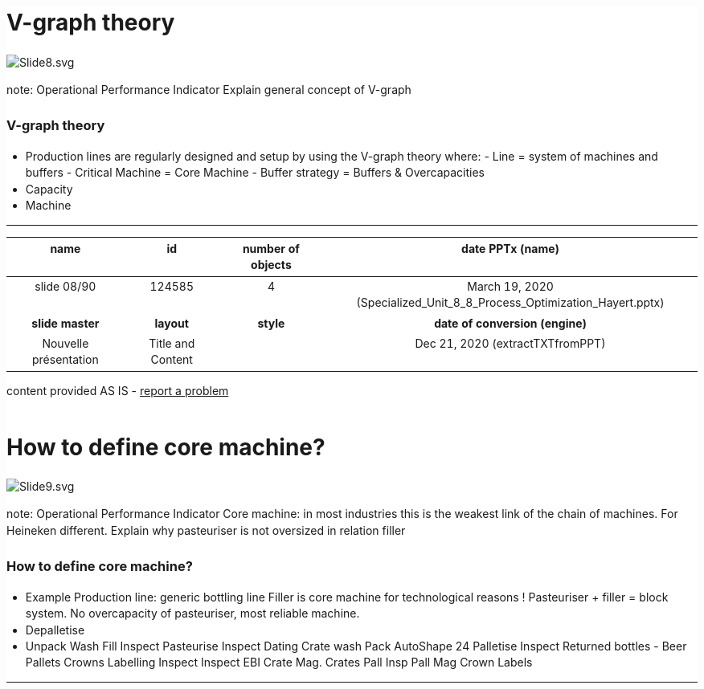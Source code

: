 # V-graph theory
![Slide8.svg](./src_part1/Slide8.svg  "slide 8 of 90") 

note: Operational Performance Indicator Explain general concept of V-graph

### V-graph theory
* Production lines are regularly designed and setup by using the V-graph theory where: - Line = system of machines and buffers - Critical Machine = Core Machine - Buffer strategy = Buffers &amp; Overcapacities
* Capacity
* Machine

---
|     **name**     |   **id**   | **number of objects** |      **date PPTx (name)**       |
| :--------------: | :--------: | :-------------------: | :-----------------------------: |
|        slide 08/90        |     124585     |          4           |            March 19, 2020 (Specialized_Unit_8_8_Process_Optimization_Hayert.pptx)            |
| **slide master** | **layout** |       **style**       | **date of conversion (engine)** |
|        Nouvelle présentation        |     Title and Content     |                     |             Dec 21, 2020 (extractTXTfromPPT)             |


content provided AS IS - [report a problem](mailto:olivier.vitrac@agroparistech.fr)

# How to define core machine?
![Slide9.svg](./src_part1/Slide9.svg  "slide 9 of 90") 

note: Operational Performance Indicator Core machine: in most industries this is the weakest link of the chain of machines. For Heineken different. Explain why pasteuriser is not oversized in relation filler

### How to define core machine?
* Example Production line: generic bottling line Filler is core machine for technological reasons ! Pasteuriser + filler = block system. No overcapacity of pasteuriser, most reliable machine.
* Depalletise
* Unpack
Wash
Fill
Inspect
Pasteurise
Inspect
Dating
Crate wash
Pack AutoShape 24 Palletise
Inspect
Returned bottles - Beer Pallets
Crowns
Labelling
Inspect
Inspect EBI
Crate Mag.
Crates
Pall Insp
Pall Mag
Crown
Labels

---